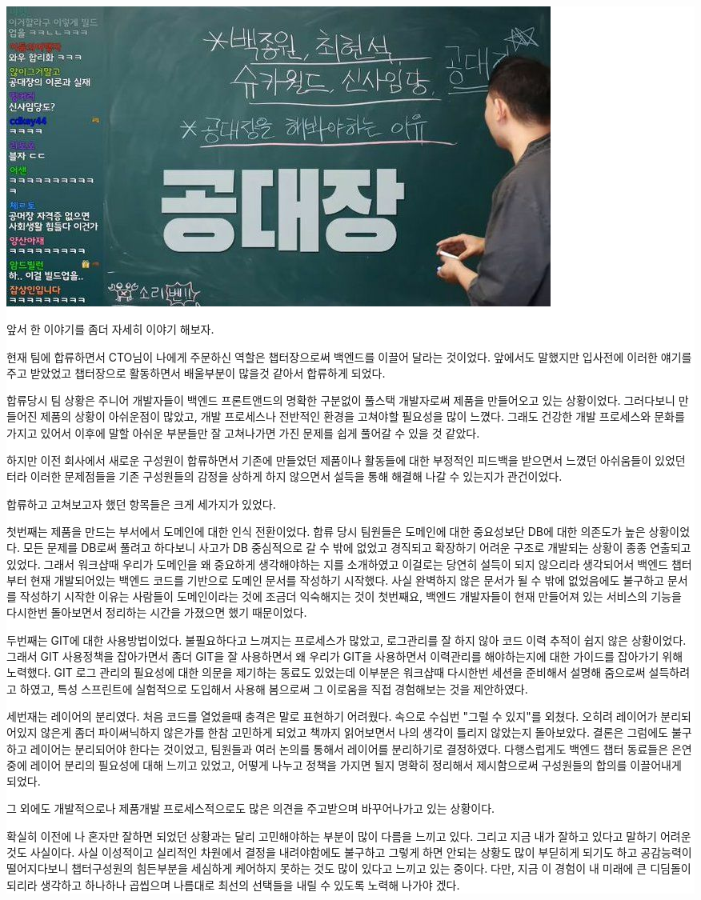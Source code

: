 ![engineering-leader](/assets/images/retrospective/engineering-leader.jpeg)

앞서 한 이야기를 좀더 자세히 이야기 해보자.

현재 팀에 합류하면서 CTO님이 나에게 주문하신 역할은 챕터장으로써 백엔드를 이끌어 달라는 것이었다. 앞에서도 말했지만 입사전에 이러한 얘기를 주고 받았었고 챕터장으로 활동하면서 배울부분이 많을것 같아서 합류하게 되었다.

합류당시 팀 상황은 주니어 개발자들이 백엔드 프론트앤드의 명확한 구분없이 풀스택 개발자로써 제품을 만들어오고 있는 상황이었다. 그러다보니 만들어진 제품의 상황이 아쉬운점이 많았고, 개발 프로세스나 전반적인 환경을 고쳐야할 필요성을 많이 느꼈다. 그래도 건강한 개발 프로세스와 문화를 가지고 있어서 이후에 말할 아쉬운 부분들만 잘 고쳐나가면 가진 문제를 쉽게 풀어갈 수 있을 것 같았다.

하지만 이전 회사에서 새로운 구성원이 합류하면서 기존에 만들었던 제품이나 활동들에 대한 부정적인 피드백을 받으면서 느꼈던 아쉬움들이 있었던 터라 이러한 문제점들을 기존 구성원들의 감정을 상하게 하지 않으면서 설득을 통해 해결해 나갈 수 있는지가 관건이었다.

합류하고 고쳐보고자 했던 항목들은 크게 세가지가 있었다.

첫번째는 제품을 만드는 부서에서 도메인에 대한 인식 전환이었다. 합류 당시 팀원들은 도메인에 대한 중요성보단 DB에 대한 의존도가 높은 상황이었다. 모든 문제를 DB로써 풀려고 하다보니 사고가 DB 중심적으로 갈 수 밖에 없었고 경직되고 확장하기 어려운 구조로 개발되는 상황이 종종 연출되고 있었다. 그래서 워크샵때 우리가 도메인을 왜 중요하게 생각해야하는 지를 소개하였고 이걸로는 당연히 설득이 되지 않으리라 생각되어서 백엔드 챕터부터 현재 개발되어있는 백엔드 코드를 기반으로 도메인 문서를 작성하기 시작했다. 사실 완벽하지 않은 문서가 될 수 밖에 없었음에도 불구하고 문서를 작성하기 시작한 이유는 사람들이 도메인이라는 것에 조금더 익숙해지는 것이 첫번째요, 백엔드 개발자들이 현재 만들어져 있는 서비스의 기능을 다시한번 돌아보면서 정리하는 시간을 가졌으면 했기 때문이었다.

두번째는 GIT에 대한 사용방법이었다. 불필요하다고 느껴지는 프로세스가 많았고, 로그관리를 잘 하지 않아 코드 이력 추적이 쉽지 않은 상황이었다. 그래서 GIT 사용정책을 잡아가면서 좀더 GIT을 잘 사용하면서 왜 우리가 GIT을 사용하면서 이력관리를 해야하는지에 대한 가이드를 잡아가기 위해 노력했다. GIT 로그 관리의 필요성에 대한 의문을 제기하는 동료도 있었는데 이부분은 워크샵때 다시한번 세션을 준비해서 설명해 줌으로써 설득하려고 하였고, 특성 스프린트에 실험적으로 도입해서 사용해 봄으로써 그 이로움을 직접 경험해보는 것을 제안하였다.

세번재는 레이어의 분리였다. 처음 코드를 열었을때 충격은 말로 표현하기 어려웠다. 속으로 수십번 "그럴 수 있지"를 외쳤다. 오히려 레이어가 분리되어있지 않은게 좀더 파이써닉하지 않은가를 한참 고민하게 되었고 책까지 읽어보면서 나의 생각이 틀리지 않았는지 돌아보았다.
결론은 그럼에도 불구하고 레이어는 분리되어야 한다는 것이었고, 팀원들과 여러 논의를 통해서 레이어를 분리하기로 결정하였다. 다행스럽게도 백엔드 챕터 동료들은 은연중에 레이어 분리의 필요성에 대해 느끼고 있었고, 어떻게 나누고 정책을 가지면 될지 명확히 정리해서 제시함으로써 구성원들의 합의를 이끌어내게 되었다.

그 외에도 개발적으로나 제품개발 프로세스적으로도 많은 의견을 주고받으며 바꾸어나가고 있는 상황이다.

확실히 이전에 나 혼자만 잘하면 되었던 상황과는 달리 고민해야하는 부분이 많이 다름을 느끼고 있다. 그리고 지금 내가 잘하고 있다고 말하기 어려운것도 사실이다. 사실 이성적이고 실리적인 차원에서 결정을 내려야함에도 불구하고 그렇게 하면 안되는 상황도 많이 부딛히게 되기도 하고 공감능력이 떨어지다보니 챕터구성원의 힘든부분을 세심하게 케어하지 못하는 것도 많이 있다고 느끼고 있는 중이다. 다만, 지금 이 경험이 내 미래에 큰 디딤돌이 되리라 생각하고 하나하나 곱씹으며 나름대로 최선의 선택들을 내릴 수 있도록 노력해 나가야 겠다.
